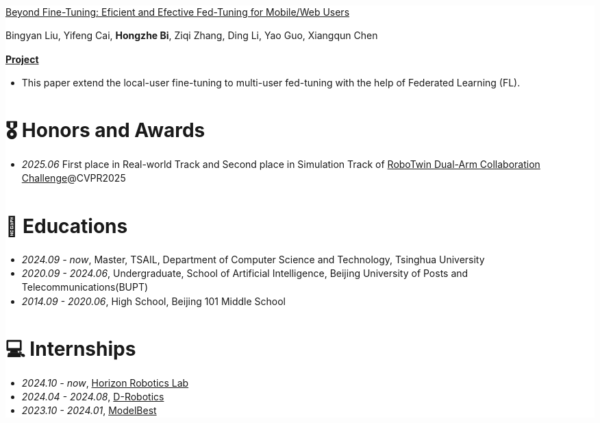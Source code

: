 [Beyond Fine-Tuning: Eficient and Efective Fed-Tuning for Mobile/Web Users](https://yaoguopku.github.io/papers/Liu-WWW-23.pdf)

Bingyan Liu, Yifeng Cai, **Hongzhe Bi**, Ziqi Zhang, Ding Li, Yao Guo, Xiangqun Chen

[**Project**](https://dl.acm.org/doi/abs/10.1145/3543507.3583212) <strong><span class='show_paper_citations' data='LOJF4AAAAJ:u5HHmVD_uO8C'></span></strong>
- This paper extend the local-user fine-tuning to multi-user fed-tuning with the help of Federated Learning (FL).
</div>
</div>

# 🎖 Honors and Awards
- *2025.06* First place in Real-world Track and Second place in Simulation Track of [RoboTwin Dual-Arm Collaboration Challenge](https://robotwin-benchmark.github.io/cvpr-2025-challenge/#challenge-details)@CVPR2025

# 📖 Educations
- *2024.09 - now*, Master, TSAIL, Department of Computer Science and Technology, Tsinghua University
- *2020.09 - 2024.06*, Undergraduate, School of Artificial Intelligence, Beijing University of Posts and Telecommunications(BUPT)
- *2014.09 - 2020.06*, High School, Beijing 101 Middle School

# 💻 Internships
- *2024.10 - now*, [Horizon Robotics Lab](https://horizonrobotics.github.io/robot_lab/main/index.html)
- *2024.04 - 2024.08*, [D-Robotics](https://d-robotics.cc/)
- *2023.10 - 2024.01*, [ModelBest](https://modelbest.cn/)
